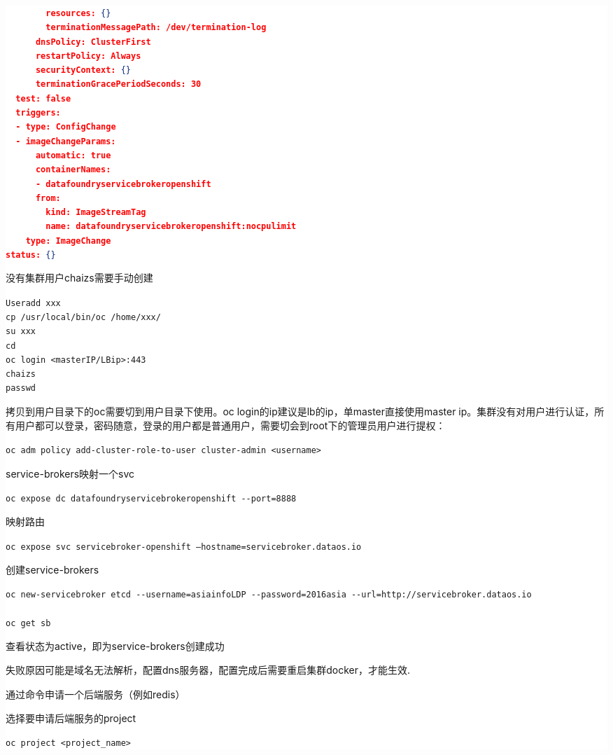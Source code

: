```json
        resources: {}
        terminationMessagePath: /dev/termination-log
      dnsPolicy: ClusterFirst
      restartPolicy: Always
      securityContext: {}
      terminationGracePeriodSeconds: 30
  test: false
  triggers:
  - type: ConfigChange
  - imageChangeParams:
      automatic: true
      containerNames:
      - datafoundryservicebrokeropenshift
      from:
        kind: ImageStreamTag
        name: datafoundryservicebrokeropenshift:nocpulimit
    type: ImageChange
status: {}
```
没有集群用户chaizs需要手动创建

    Useradd xxx
    cp /usr/local/bin/oc /home/xxx/
    su xxx
    cd
    oc login <masterIP/LBip>:443
    chaizs
    passwd
拷贝到用户目录下的oc需要切到用户目录下使用。oc login的ip建议是lb的ip，单master直接使用master  ip。集群没有对用户进行认证，所有用户都可以登录，密码随意，登录的用户都是普通用户，需要切会到root下的管理员用户进行提权：

    oc adm policy add-cluster-role-to-user cluster-admin <username>
service-brokers映射一个svc

    oc expose dc datafoundryservicebrokeropenshift --port=8888
映射路由

    oc expose svc servicebroker-openshift —hostname=servicebroker.dataos.io

创建service-brokers
     
    oc new-servicebroker etcd --username=asiainfoLDP --password=2016asia --url=http://servicebroker.dataos.io

    oc get sb

查看状态为active，即为service-brokers创建成功

失败原因可能是域名无法解析，配置dns服务器，配置完成后需要重启集群docker，才能生效.

通过命令申请一个后端服务（例如redis） 

选择要申请后端服务的project

    oc project <project_name>
